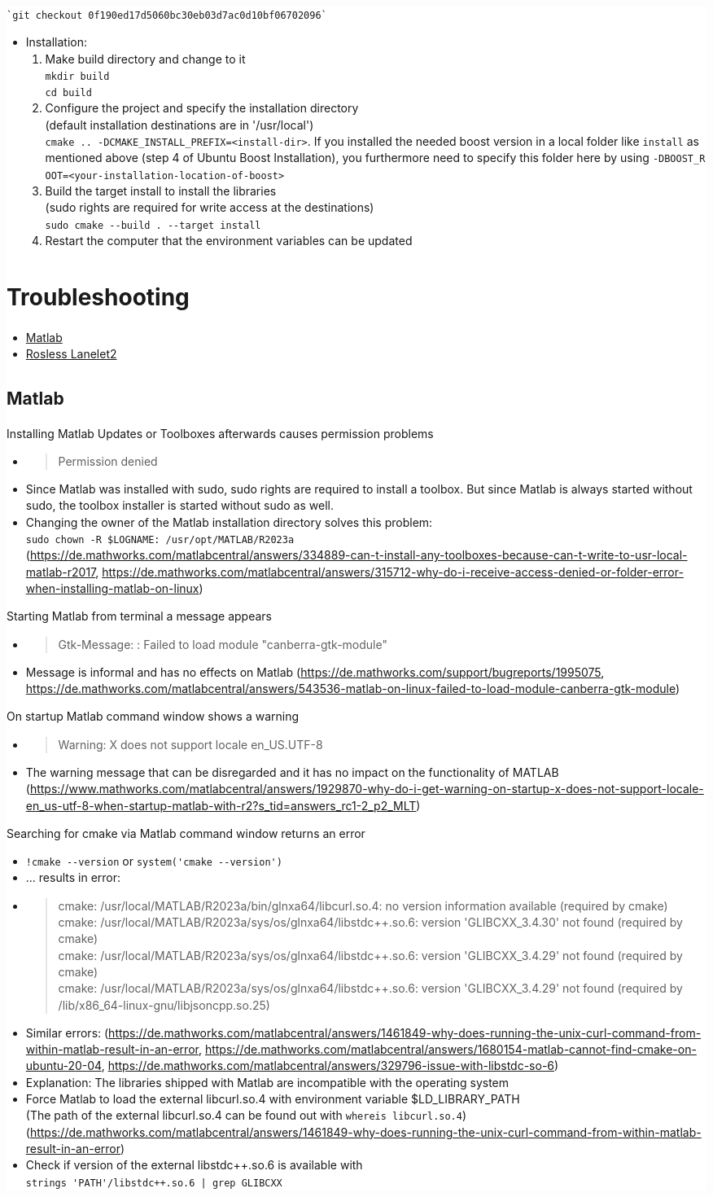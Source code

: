     `git checkout 0f190ed17d5060bc30eb03d7ac0d10bf06702096`
- Installation:
    1. Make build directory and change to it </br> `mkdir build` </br> `cd build`
    2. Configure the project and specify the installation directory </br> (default installation destinations are in '/usr/local') </br>
    `cmake .. -DCMAKE_INSTALL_PREFIX=<install-dir>`. If you installed the needed boost version in a local folder like `install` as mentioned above (step 4 of Ubuntu Boost Installation), you furthermore need to specify this folder here by using `-DBOOST_ROOT=<your-installation-location-of-boost>`
    3. Build the target install to install the libraries </br>
    (sudo rights are required for write access at the destinations) </br>
    `sudo cmake --build . --target install`
    4. Restart the computer that the environment variables can be updated

# Troubleshooting

- [Matlab](#matlab-1)
- [Rosless Lanelet2](#rosless-lanelet2-1)

## Matlab

Installing Matlab Updates or Toolboxes afterwards causes permission problems
- > Permission denied
- Since Matlab was installed with sudo, sudo rights are required to install a toolbox. But since Matlab is always started without sudo, the toolbox installer is started without sudo as well.
- Changing the owner of the Matlab installation directory solves this problem:
<br> `sudo chown -R $LOGNAME: /usr/opt/MATLAB/R2023a`
<br> (https://de.mathworks.com/matlabcentral/answers/334889-can-t-install-any-toolboxes-because-can-t-write-to-usr-local-matlab-r2017, https://de.mathworks.com/matlabcentral/answers/315712-why-do-i-receive-access-denied-or-folder-error-when-installing-matlab-on-linux)

Starting Matlab from terminal a message appears
- > Gtk-Message: <timestamp>: Failed to load module "canberra-gtk-module"
- Message is informal and has no effects on Matlab (https://de.mathworks.com/support/bugreports/1995075, https://de.mathworks.com/matlabcentral/answers/543536-matlab-on-linux-failed-to-load-module-canberra-gtk-module)

On startup Matlab command window shows a warning
- > Warning: X does not support locale en_US.UTF-8
- The warning message that can be disregarded and it has no impact on the functionality of MATLAB (https://www.mathworks.com/matlabcentral/answers/1929870-why-do-i-get-warning-on-startup-x-does-not-support-locale-en_us-utf-8-when-startup-matlab-with-r2?s_tid=answers_rc1-2_p2_MLT)

Searching for cmake via Matlab command window returns an error
- `!cmake --version` or `system('cmake --version')`
- ... results in error:
- > cmake: /usr/local/MATLAB/R2023a/bin/glnxa64/libcurl.so.4: no version information available (required by cmake) <br>
cmake: /usr/local/MATLAB/R2023a/sys/os/glnxa64/libstdc++.so.6: version 'GLIBCXX_3.4.30' not found (required by cmake) <br>
cmake: /usr/local/MATLAB/R2023a/sys/os/glnxa64/libstdc++.so.6: version 'GLIBCXX_3.4.29' not found (required by cmake) <br>
cmake: /usr/local/MATLAB/R2023a/sys/os/glnxa64/libstdc++.so.6: version 'GLIBCXX_3.4.29' not found (required by /lib/x86_64-linux-gnu/libjsoncpp.so.25)
- Similar errors: (https://de.mathworks.com/matlabcentral/answers/1461849-why-does-running-the-unix-curl-command-from-within-matlab-result-in-an-error, https://de.mathworks.com/matlabcentral/answers/1680154-matlab-cannot-find-cmake-on-ubuntu-20-04, https://de.mathworks.com/matlabcentral/answers/329796-issue-with-libstdc-so-6)
- Explanation: The libraries shipped with Matlab are incompatible with the operating system
- Force Matlab to load the external libcurl.so.4 with environment variable $LD_LIBRARY_PATH <br>
(The path of the external libcurl.so.4 can be found out with `whereis libcurl.so.4`) <br>
(https://de.mathworks.com/matlabcentral/answers/1461849-why-does-running-the-unix-curl-command-from-within-matlab-result-in-an-error)
- Check if version of the external libstdc++.so.6 is available with <br>
`strings 'PATH'/libstdc++.so.6 | grep GLIBCXX` <br>